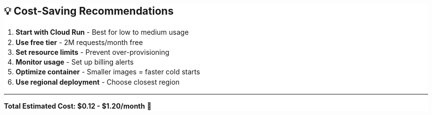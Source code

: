 ## **💡 Cost-Saving Recommendations**

1. **Start with Cloud Run** - Best for low to medium usage
2. **Use free tier** - 2M requests/month free
3. **Set resource limits** - Prevent over-provisioning
4. **Monitor usage** - Set up billing alerts
5. **Optimize container** - Smaller images = faster cold starts
6. **Use regional deployment** - Choose closest region

---

**Total Estimated Cost: $0.12 - $1.20/month** 🎉 